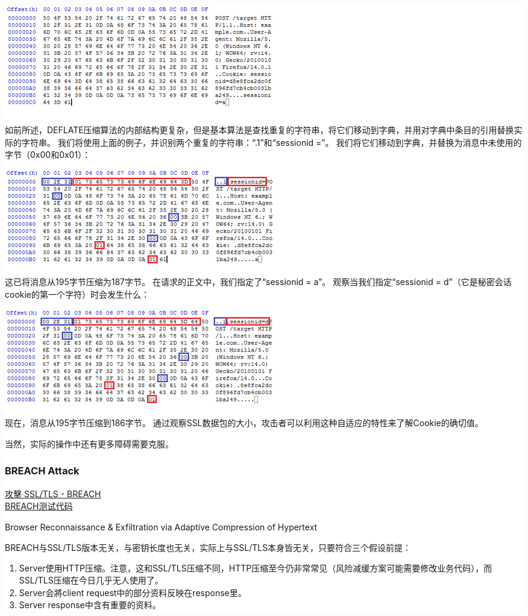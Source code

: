 ![](images/hex1.jpg)

如前所述，DEFLATE压缩算法的内部结构更复杂，但是基本算法是查找重复的字符串，将它们移动到字典，并用对字典中条目的引用替换实际的字符串。 我们将使用上面的例子，并识别两个重复的字符串：“.1”和“sessionid =”。 我们将它们移动到字典，并替换为消息中未使用的字节（0x00和0x01）：

![](images/hex2.jpg)

这已将消息从195字节压缩为187字节。 在请求的正文中，我们指定了“sessionid = a”。 观察当我们指定“sessionid = d”（它是秘密会话cookie的第一个字符）时会发生什么：

![](images/hex3.jpg)

现在，消息从195字节压缩到186字节。 通过观察SSL数据包的大小，攻击者可以利用这种自适应的特性来了解Cookie的确切值。

当然，实际的操作中还有更多障碍需要克服。

### BREACH Attack

[攻擊 SSL/TLS - BREACH](http://securityalley.blogspot.com/2014/07/ssltls-breach.html)  
[BREACH测试代码](https://github.com/nealharris/BREACH)

Browser Reconnaissance & Exfiltration via Adaptive Compression of Hypertext


BREACH与SSL/TLS版本无关，与密钥长度也无关，实际上与SSL/TLS本身皆无关，只要符合三个假设前提：  

1. Server使用HTTP压缩。注意，这和SSL/TLS压缩不同，HTTP压缩至今仍非常常见（风险减缓方案可能需要修改业务代码），而SSL/TLS压缩在今日几乎无人使用了。
2. Server会將client request中的部分资料反映在response里。
3. Server response中含有重要的资料。  
